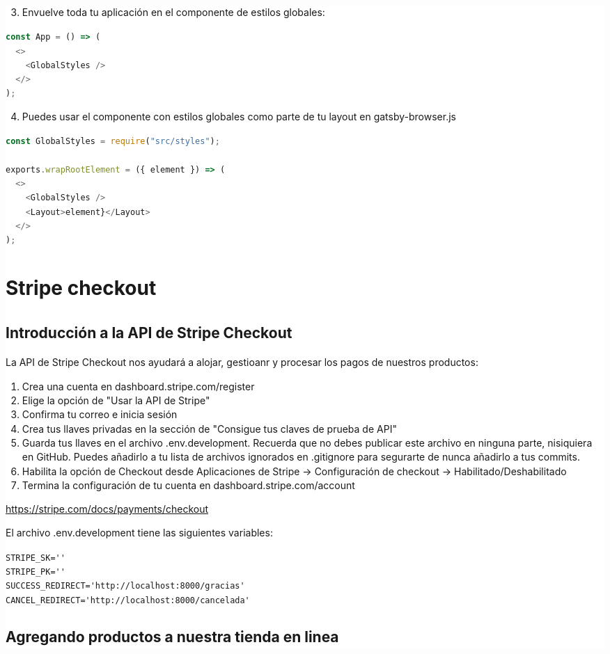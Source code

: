 3. Envuelve toda tu aplicación en el componente de estilos globales:

```javascript
const App = () => (
  <>
    <GlobalStyles />
  </>
);
```

4. Puedes usar el componente con estilos globales como parte de tu layout en gatsby-browser.js

```javascript
const GlobalStyles = require("src/styles");

exports.wrapRootElement = ({ element }) => (
  <>
    <GlobalStyles />
    <Layout>element}</Layout>
  </>
);
```

# Stripe checkout

## Introducción a la API de Stripe Checkout

La API de Stripe Checkout nos ayudará a alojar, gestioanr y procesar los pagos de nuestros productos:

1. Crea una cuenta en dashboard.stripe.com/register
2. Elige la opción de "Usar la API de Stripe"
3. Confirma tu correo e inicia sesión
4. Crea tus llaves privadas en la sección de "Consigue tus claves de prueba de API"
5. Guarda tus llaves en el archivo .env.development. Recuerda que no debes publicar este archivo en ninguna parte, nisiquiera en GitHub. Puedes añadirlo a tu lista de archivos ignorados en .gitignore para segurarte de nunca añadirlo a tus commits.
6. Habilita la opción de Checkout desde Aplicaciones de Stripe -> Configuración de checkout -> Habilitado/Deshabilitado
7. Termina la configuración de tu cuenta en dashboard.stripe.com/account

https://stripe.com/docs/payments/checkout

El archivo .env.development tiene las siguientes variables:

```
STRIPE_SK=''
STRIPE_PK=''
SUCCESS_REDIRECT='http://localhost:8000/gracias'
CANCEL_REDIRECT='http://localhost:8000/cancelada'
```

## Agregando productos a nuestra tienda en linea
